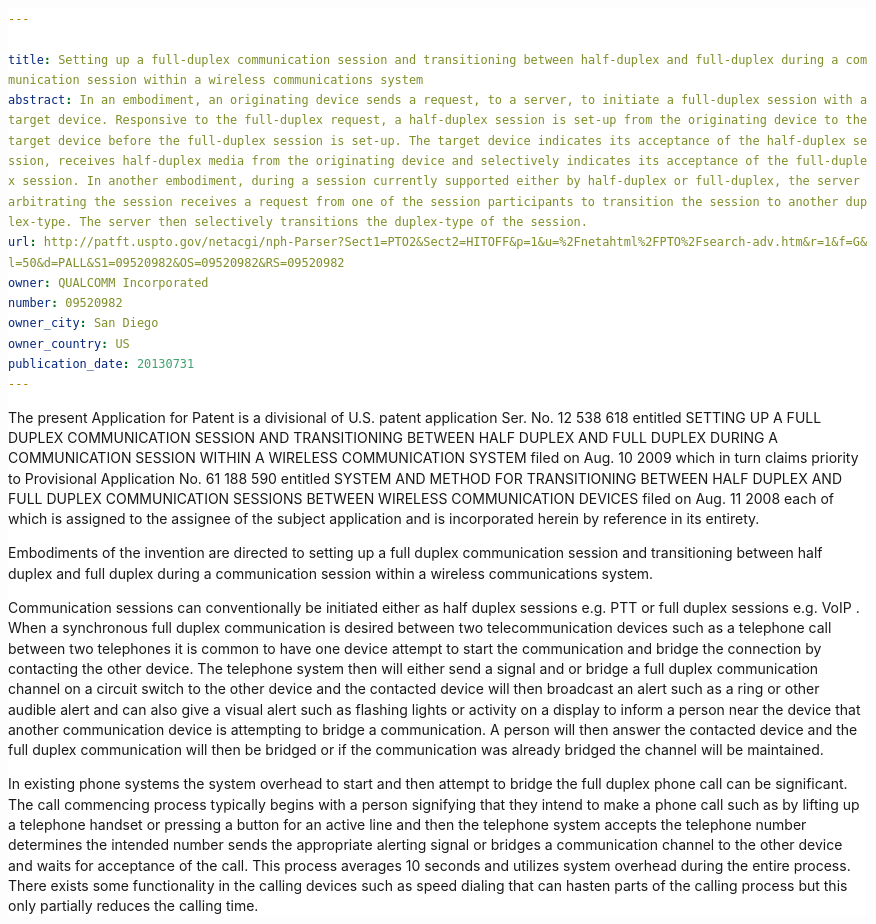 ```yaml
---

title: Setting up a full-duplex communication session and transitioning between half-duplex and full-duplex during a communication session within a wireless communications system
abstract: In an embodiment, an originating device sends a request, to a server, to initiate a full-duplex session with a target device. Responsive to the full-duplex request, a half-duplex session is set-up from the originating device to the target device before the full-duplex session is set-up. The target device indicates its acceptance of the half-duplex session, receives half-duplex media from the originating device and selectively indicates its acceptance of the full-duplex session. In another embodiment, during a session currently supported either by half-duplex or full-duplex, the server arbitrating the session receives a request from one of the session participants to transition the session to another duplex-type. The server then selectively transitions the duplex-type of the session.
url: http://patft.uspto.gov/netacgi/nph-Parser?Sect1=PTO2&Sect2=HITOFF&p=1&u=%2Fnetahtml%2FPTO%2Fsearch-adv.htm&r=1&f=G&l=50&d=PALL&S1=09520982&OS=09520982&RS=09520982
owner: QUALCOMM Incorporated
number: 09520982
owner_city: San Diego
owner_country: US
publication_date: 20130731
---
```

The present Application for Patent is a divisional of U.S. patent application Ser. No. 12 538 618 entitled SETTING UP A FULL DUPLEX COMMUNICATION SESSION AND TRANSITIONING BETWEEN HALF DUPLEX AND FULL DUPLEX DURING A COMMUNICATION SESSION WITHIN A WIRELESS COMMUNICATION SYSTEM filed on Aug. 10 2009 which in turn claims priority to Provisional Application No. 61 188 590 entitled SYSTEM AND METHOD FOR TRANSITIONING BETWEEN HALF DUPLEX AND FULL DUPLEX COMMUNICATION SESSIONS BETWEEN WIRELESS COMMUNICATION DEVICES filed on Aug. 11 2008 each of which is assigned to the assignee of the subject application and is incorporated herein by reference in its entirety.

Embodiments of the invention are directed to setting up a full duplex communication session and transitioning between half duplex and full duplex during a communication session within a wireless communications system.

Communication sessions can conventionally be initiated either as half duplex sessions e.g. PTT or full duplex sessions e.g. VoIP . When a synchronous full duplex communication is desired between two telecommunication devices such as a telephone call between two telephones it is common to have one device attempt to start the communication and bridge the connection by contacting the other device. The telephone system then will either send a signal and or bridge a full duplex communication channel on a circuit switch to the other device and the contacted device will then broadcast an alert such as a ring or other audible alert and can also give a visual alert such as flashing lights or activity on a display to inform a person near the device that another communication device is attempting to bridge a communication. A person will then answer the contacted device and the full duplex communication will then be bridged or if the communication was already bridged the channel will be maintained.

In existing phone systems the system overhead to start and then attempt to bridge the full duplex phone call can be significant. The call commencing process typically begins with a person signifying that they intend to make a phone call such as by lifting up a telephone handset or pressing a button for an active line and then the telephone system accepts the telephone number determines the intended number sends the appropriate alerting signal or bridges a communication channel to the other device and waits for acceptance of the call. This process averages 10 seconds and utilizes system overhead during the entire process. There exists some functionality in the calling devices such as speed dialing that can hasten parts of the calling process but this only partially reduces the calling time.
